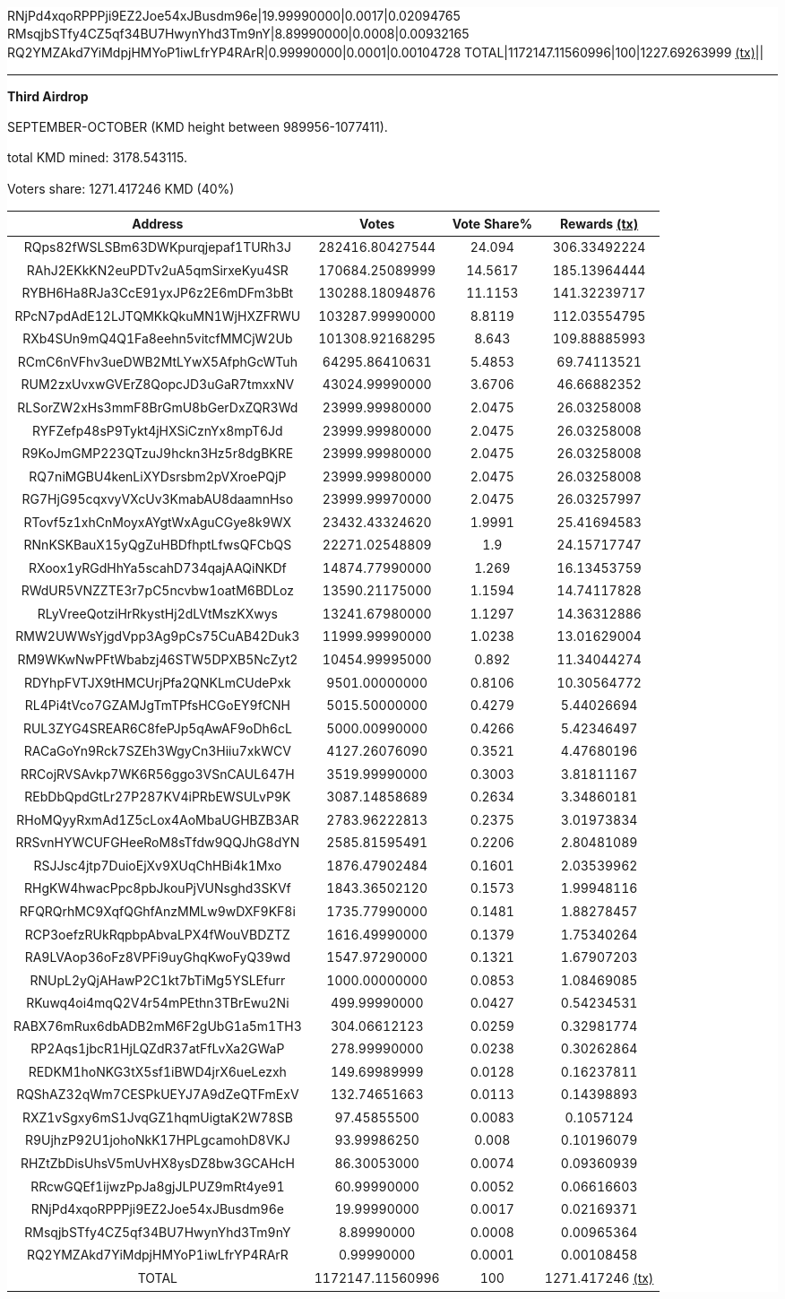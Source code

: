 RNjPd4xqoRPPPji9EZ2Joe54xJBusdm96e|19.99990000|0.0017|0.02094765
RMsqjbSTfy4CZ5qf34BU7HwynYhd3Tm9nY|8.89990000|0.0008|0.00932165
RQ2YMZAkd7YiMdpjHMYoP1iwLfrYP4RArR|0.99990000|0.0001|0.00104728
TOTAL|1172147.11560996|100|1227.69263999 [(tx)](https://kmdexplorer.ru/tx/0d269503b91d1172d8ee2720bba4c403dfad563705d6d08b4b647968b4b1d96d)||

----------------------------------------------------
**Third Airdrop**

SEPTEMBER-OCTOBER (KMD height between 989956-1077411).

total KMD mined: 3178.543115.

Voters share: 1271.417246 KMD (40%)

**Address**|**Votes**|**Vote Share%**|**Rewards** [(tx)](https://kmdexplorer.ru/tx/bd2ca77d3f798eb96cd5876bc292c397d56c45d7e8a696292201b92476a272ad)|
:-----:|:-----:|:-----:|:-----:
RQps82fWSLSBm63DWKpurqjepaf1TURh3J|282416.80427544|24.094|306.33492224
RAhJ2EKkKN2euPDTv2uA5qmSirxeKyu4SR|170684.25089999|14.5617|185.13964444
RYBH6Ha8RJa3CcE91yxJP6z2E6mDFm3bBt|130288.18094876|11.1153|141.32239717
RPcN7pdAdE12LJTQMKkQkuMN1WjHXZFRWU|103287.99990000|8.8119|112.03554795
RXb4SUn9mQ4Q1Fa8eehn5vitcfMMCjW2Ub|101308.92168295|8.643|109.88885993
RCmC6nVFhv3ueDWB2MtLYwX5AfphGcWTuh|64295.86410631|5.4853|69.74113521
RUM2zxUvxwGVErZ8QopcJD3uGaR7tmxxNV|43024.99990000|3.6706|46.66882352
RLSorZW2xHs3mmF8BrGmU8bGerDxZQR3Wd|23999.99980000|2.0475|26.03258008
RYFZefp48sP9Tykt4jHXSiCznYx8mpT6Jd|23999.99980000|2.0475|26.03258008
R9KoJmGMP223QTzuJ9hckn3Hz5r8dgBKRE|23999.99980000|2.0475|26.03258008
RQ7niMGBU4kenLiXYDsrsbm2pVXroePQjP|23999.99980000|2.0475|26.03258008
RG7HjG95cqxvyVXcUv3KmabAU8daamnHso|23999.99970000|2.0475|26.03257997
RTovf5z1xhCnMoyxAYgtWxAguCGye8k9WX|23432.43324620|1.9991|25.41694583
RNnKSKBauX15yQgZuHBDfhptLfwsQFCbQS|22271.02548809|1.9|24.15717747
RXoox1yRGdHhYa5scahD734qajAAQiNKDf|14874.77990000|1.269|16.13453759
RWdUR5VNZZTE3r7pC5ncvbw1oatM6BDLoz|13590.21175000|1.1594|14.74117828
RLyVreeQotziHrRkystHj2dLVtMszKXwys|13241.67980000|1.1297|14.36312886
RMW2UWWsYjgdVpp3Ag9pCs75CuAB42Duk3|11999.99990000|1.0238|13.01629004
RM9WKwNwPFtWbabzj46STW5DPXB5NcZyt2|10454.99995000|0.892|11.34044274
RDYhpFVTJX9tHMCUrjPfa2QNKLmCUdePxk|9501.00000000|0.8106|10.30564772
RL4Pi4tVco7GZAMJgTmTPfsHCGoEY9fCNH|5015.50000000|0.4279|5.44026694
RUL3ZYG4SREAR6C8fePJp5qAwAF9oDh6cL|5000.00990000|0.4266|5.42346497
RACaGoYn9Rck7SZEh3WgyCn3Hiiu7xkWCV|4127.26076090|0.3521|4.47680196
RRCojRVSAvkp7WK6R56ggo3VSnCAUL647H|3519.99990000|0.3003|3.81811167
REbDbQpdGtLr27P287KV4iPRbEWSULvP9K|3087.14858689|0.2634|3.34860181
RHoMQyyRxmAd1Z5cLox4AoMbaUGHBZB3AR|2783.96222813|0.2375|3.01973834
RRSvnHYWCUFGHeeRoM8sTfdw9QQJhG8dYN|2585.81595491|0.2206|2.80481089
RSJJsc4jtp7DuioEjXv9XUqChHBi4k1Mxo|1876.47902484|0.1601|2.03539962
RHgKW4hwacPpc8pbJkouPjVUNsghd3SKVf|1843.36502120|0.1573|1.99948116
RFQRQrhMC9XqfQGhfAnzMMLw9wDXF9KF8i|1735.77990000|0.1481|1.88278457
RCP3oefzRUkRqpbpAbvaLPX4fWouVBDZTZ|1616.49990000|0.1379|1.75340264
RA9LVAop36oFz8VPFi9uyGhqKwoFyQ39wd|1547.97290000|0.1321|1.67907203
RNUpL2yQjAHawP2C1kt7bTiMg5YSLEfurr|1000.00000000|0.0853|1.08469085
RKuwq4oi4mqQ2V4r54mPEthn3TBrEwu2Ni|499.99990000|0.0427|0.54234531
RABX76mRux6dbADB2mM6F2gUbG1a5m1TH3|304.06612123|0.0259|0.32981774
RP2Aqs1jbcR1HjLQZdR37atFfLvXa2GWaP|278.99990000|0.0238|0.30262864
REDKM1hoNKG3tX5sf1iBWD4jrX6ueLezxh|149.69989999|0.0128|0.16237811
RQShAZ32qWm7CESPkUEYJ7A9dZeQTFmExV|132.74651663|0.0113|0.14398893
RXZ1vSgxy6mS1JvqGZ1hqmUigtaK2W78SB|97.45855500|0.0083|0.1057124
R9UjhzP92U1johoNkK17HPLgcamohD8VKJ|93.99986250|0.008|0.10196079
RHZtZbDisUhsV5mUvHX8ysDZ8bw3GCAHcH|86.30053000|0.0074|0.09360939
RRcwGQEf1ijwzPpJa8gjJLPUZ9mRt4ye91|60.99990000|0.0052|0.06616603
RNjPd4xqoRPPPji9EZ2Joe54xJBusdm96e|19.99990000|0.0017|0.02169371
RMsqjbSTfy4CZ5qf34BU7HwynYhd3Tm9nY|8.89990000|0.0008|0.00965364
RQ2YMZAkd7YiMdpjHMYoP1iwLfrYP4RArR|0.99990000|0.0001|0.00108458
TOTAL|1172147.11560996|100|1271.417246 [(tx)](https://kmdexplorer.ru/tx/bd2ca77d3f798eb96cd5876bc292c397d56c45d7e8a696292201b92476a272ad)||

